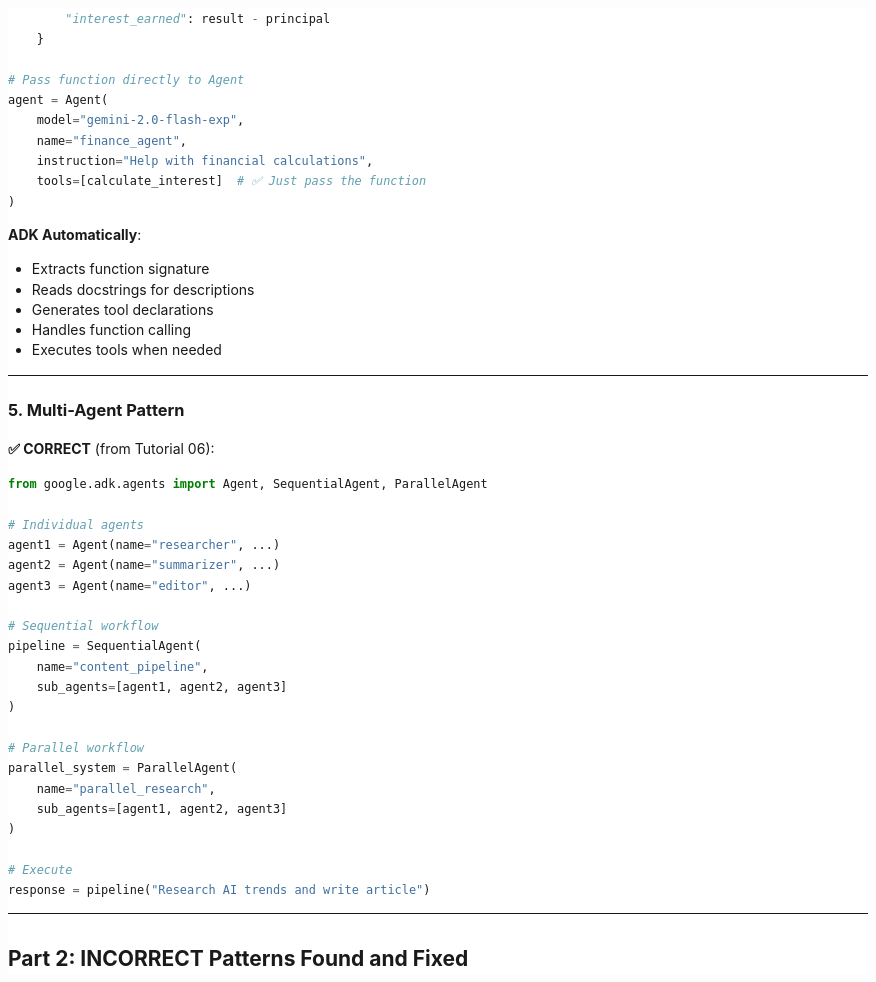 ```python
        "interest_earned": result - principal
    }

# Pass function directly to Agent
agent = Agent(
    model="gemini-2.0-flash-exp",
    name="finance_agent",
    instruction="Help with financial calculations",
    tools=[calculate_interest]  # ✅ Just pass the function
)
```

**ADK Automatically**:
- Extracts function signature
- Reads docstrings for descriptions
- Generates tool declarations
- Handles function calling
- Executes tools when needed

---

### 5. Multi-Agent Pattern

**✅ CORRECT** (from Tutorial 06):
```python
from google.adk.agents import Agent, SequentialAgent, ParallelAgent

# Individual agents
agent1 = Agent(name="researcher", ...)
agent2 = Agent(name="summarizer", ...)
agent3 = Agent(name="editor", ...)

# Sequential workflow
pipeline = SequentialAgent(
    name="content_pipeline",
    sub_agents=[agent1, agent2, agent3]
)

# Parallel workflow
parallel_system = ParallelAgent(
    name="parallel_research",
    sub_agents=[agent1, agent2, agent3]
)

# Execute
response = pipeline("Research AI trends and write article")
```

---

## Part 2: INCORRECT Patterns Found and Fixed
